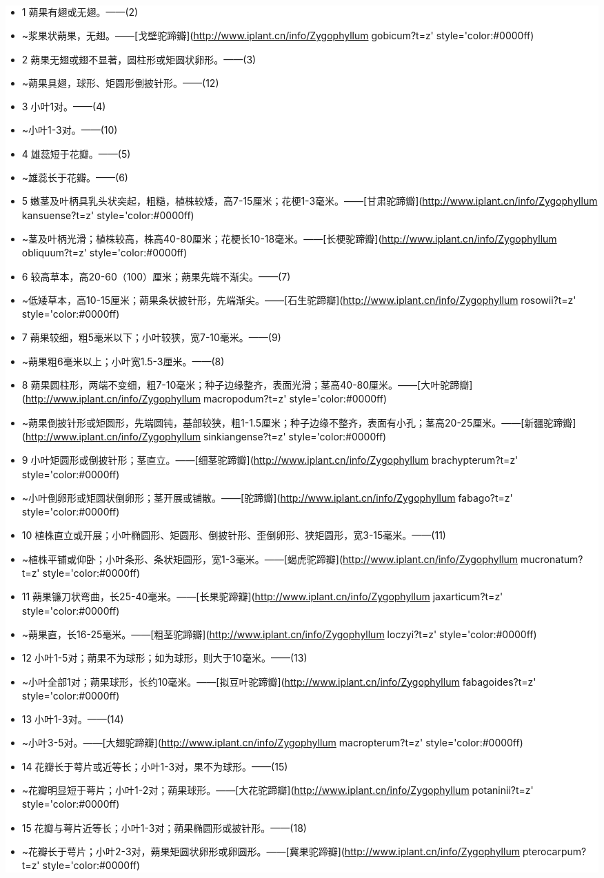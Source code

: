 * 1 蒴果有翅或无翅。——(2)
* ~浆果状蒴果，无翅。——[戈壁驼蹄瓣](http://www.iplant.cn/info/Zygophyllum gobicum?t=z'  style='color:#0000ff)

* 2 蒴果无翅或翅不显著，圆柱形或矩圆状卵形。——(3)
* ~蒴果具翅，球形、矩圆形倒披针形。——(12)

* 3 小叶1对。——(4)
* ~小叶1-3对。——(10)

* 4 雄蕊短于花瓣。——(5)
* ~雄蕊长于花瓣。——(6)

* 5 嫩茎及叶柄具乳头状突起，粗糙，植株较矮，高7-15厘米；花梗1-3毫米。——[甘肃驼蹄瓣](http://www.iplant.cn/info/Zygophyllum kansuense?t=z'  style='color:#0000ff)

* ~茎及叶柄光滑；植株较高，株高40-80厘米；花梗长10-18毫米。——[长梗驼蹄瓣](http://www.iplant.cn/info/Zygophyllum obliquum?t=z'  style='color:#0000ff)

* 6 较高草本，高20-60（100）厘米；蒴果先端不渐尖。——(7)
* ~低矮草本，高10-15厘米；蒴果条状披针形，先端渐尖。——[石生驼蹄瓣](http://www.iplant.cn/info/Zygophyllum rosowii?t=z'  style='color:#0000ff)

* 7 蒴果较细，粗5毫米以下；小叶较狭，宽7-10毫米。——(9)
* ~蒴果粗6毫米以上；小叶宽1.5-3厘米。——(8)

* 8 蒴果圆柱形，两端不变细，粗7-10毫米；种子边缘整齐，表面光滑；茎高40-80厘米。——[大叶驼蹄瓣](http://www.iplant.cn/info/Zygophyllum macropodum?t=z'  style='color:#0000ff)

* ~蒴果倒披针形或矩圆形，先端圆钝，基部较狭，粗1-1.5厘米；种子边缘不整齐，表面有小孔；茎高20-25厘米。——[新疆驼蹄瓣](http://www.iplant.cn/info/Zygophyllum sinkiangense?t=z'  style='color:#0000ff)

* 9 小叶矩圆形或倒披针形；茎直立。——[细茎驼蹄瓣](http://www.iplant.cn/info/Zygophyllum brachypterum?t=z'  style='color:#0000ff)

* ~小叶倒卵形或矩圆状倒卵形；茎开展或铺散。——[驼蹄瓣](http://www.iplant.cn/info/Zygophyllum fabago?t=z'  style='color:#0000ff)

* 10 植株直立或开展；小叶椭圆形、矩圆形、倒披针形、歪倒卵形、狭矩圆形，宽3-15毫米。——(11)
* ~植株平铺或仰卧；小叶条形、条状矩圆形，宽1-3毫米。——[蝎虎驼蹄瓣](http://www.iplant.cn/info/Zygophyllum mucronatum?t=z'  style='color:#0000ff)

* 11 蒴果镰刀状弯曲，长25-40毫米。——[长果驼蹄瓣](http://www.iplant.cn/info/Zygophyllum jaxarticum?t=z'  style='color:#0000ff)

* ~蒴果直，长16-25毫米。——[粗茎驼蹄瓣](http://www.iplant.cn/info/Zygophyllum loczyi?t=z'  style='color:#0000ff)

* 12 小叶1-5对；蒴果不为球形；如为球形，则大于10毫米。——(13)
* ~小叶全部1对；蒴果球形，长约10毫米。——[拟豆叶驼蹄瓣](http://www.iplant.cn/info/Zygophyllum fabagoides?t=z'  style='color:#0000ff)

* 13 小叶1-3对。——(14)
* ~小叶3-5对。——[大翅驼蹄瓣](http://www.iplant.cn/info/Zygophyllum macropterum?t=z'  style='color:#0000ff)

* 14 花瓣长于萼片或近等长；小叶1-3对，果不为球形。——(15)
* ~花瓣明显短于萼片；小叶1-2对；蒴果球形。——[大花驼蹄瓣](http://www.iplant.cn/info/Zygophyllum potaninii?t=z'  style='color:#0000ff)

* 15 花瓣与萼片近等长；小叶1-3对；蒴果椭圆形或披针形。——(18)
* ~花瓣长于萼片；小叶2-3对，蒴果矩圆状卵形或卵圆形。——[冀果驼蹄瓣](http://www.iplant.cn/info/Zygophyllum pterocarpum?t=z'  style='color:#0000ff)
